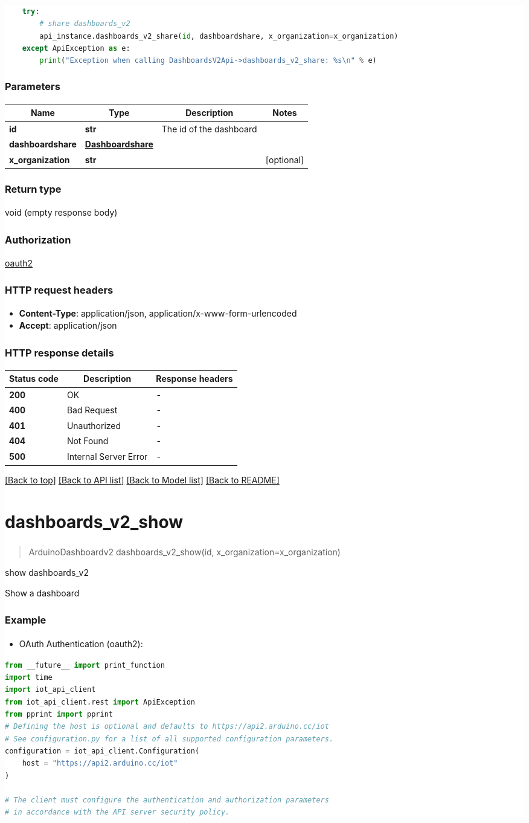 ```python
    try:
        # share dashboards_v2
        api_instance.dashboards_v2_share(id, dashboardshare, x_organization=x_organization)
    except ApiException as e:
        print("Exception when calling DashboardsV2Api->dashboards_v2_share: %s\n" % e)
```

### Parameters

Name | Type | Description  | Notes
------------- | ------------- | ------------- | -------------
 **id** | **str**| The id of the dashboard | 
 **dashboardshare** | [**Dashboardshare**](Dashboardshare.md)|  | 
 **x_organization** | **str**|  | [optional] 

### Return type

void (empty response body)

### Authorization

[oauth2](../README.md#oauth2)

### HTTP request headers

 - **Content-Type**: application/json, application/x-www-form-urlencoded
 - **Accept**: application/json

### HTTP response details
| Status code | Description | Response headers |
|-------------|-------------|------------------|
**200** | OK |  -  |
**400** | Bad Request |  -  |
**401** | Unauthorized |  -  |
**404** | Not Found |  -  |
**500** | Internal Server Error |  -  |

[[Back to top]](#) [[Back to API list]](../README.md#documentation-for-api-endpoints) [[Back to Model list]](../README.md#documentation-for-models) [[Back to README]](../README.md)

# **dashboards_v2_show**
> ArduinoDashboardv2 dashboards_v2_show(id, x_organization=x_organization)

show dashboards_v2

Show a dashboard

### Example

* OAuth Authentication (oauth2):
```python
from __future__ import print_function
import time
import iot_api_client
from iot_api_client.rest import ApiException
from pprint import pprint
# Defining the host is optional and defaults to https://api2.arduino.cc/iot
# See configuration.py for a list of all supported configuration parameters.
configuration = iot_api_client.Configuration(
    host = "https://api2.arduino.cc/iot"
)

# The client must configure the authentication and authorization parameters
# in accordance with the API server security policy.
```